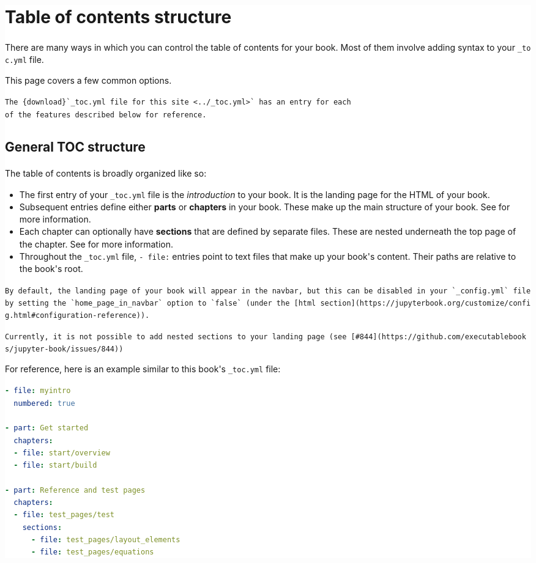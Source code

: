 # Table of contents structure

There are many ways in which you can control the table of contents for
your book. Most of them involve adding syntax to your `_toc.yml` file.

This page covers a few common options.

```{note}
The {download}`_toc.yml file for this site <../_toc.yml>` has an entry for each
of the features described below for reference.
```

## General TOC structure

The table of contents is broadly organized like so:

* The first entry of your `_toc.yml` file is the *introduction* to your book.
  It is the landing page for the HTML of your book.
* Subsequent entries define either **parts** or **chapters** in your book.
  These make up the main structure of your book. See [](toc/chapters-parts)
  for more information.
* Each chapter can optionally have **sections** that are defined by separate
  files. These are nested underneath the top page of the chapter. See [](toc/structure)
  for more information.
* Throughout the `_toc.yml` file, `- file:` entries point to text files that make up
  your book's content. Their paths are relative to the book's root.

```{note}
By default, the landing page of your book will appear in the navbar, but this can be disabled in your `_config.yml` file by setting the `home_page_in_navbar` option to `false` (under the [html section](https://jupyterbook.org/customize/config.html#configuration-reference)).
```

```{note}
Currently, it is not possible to add nested sections to your landing page (see [#844](https://github.com/executablebooks/jupyter-book/issues/844))
```

For reference, here is an example similar to this book's `_toc.yml` file:

```yaml
- file: myintro
  numbered: true

- part: Get started
  chapters:
  - file: start/overview
  - file: start/build

- part: Reference and test pages
  chapters:
  - file: test_pages/test
    sections:
      - file: test_pages/layout_elements
      - file: test_pages/equations
```

